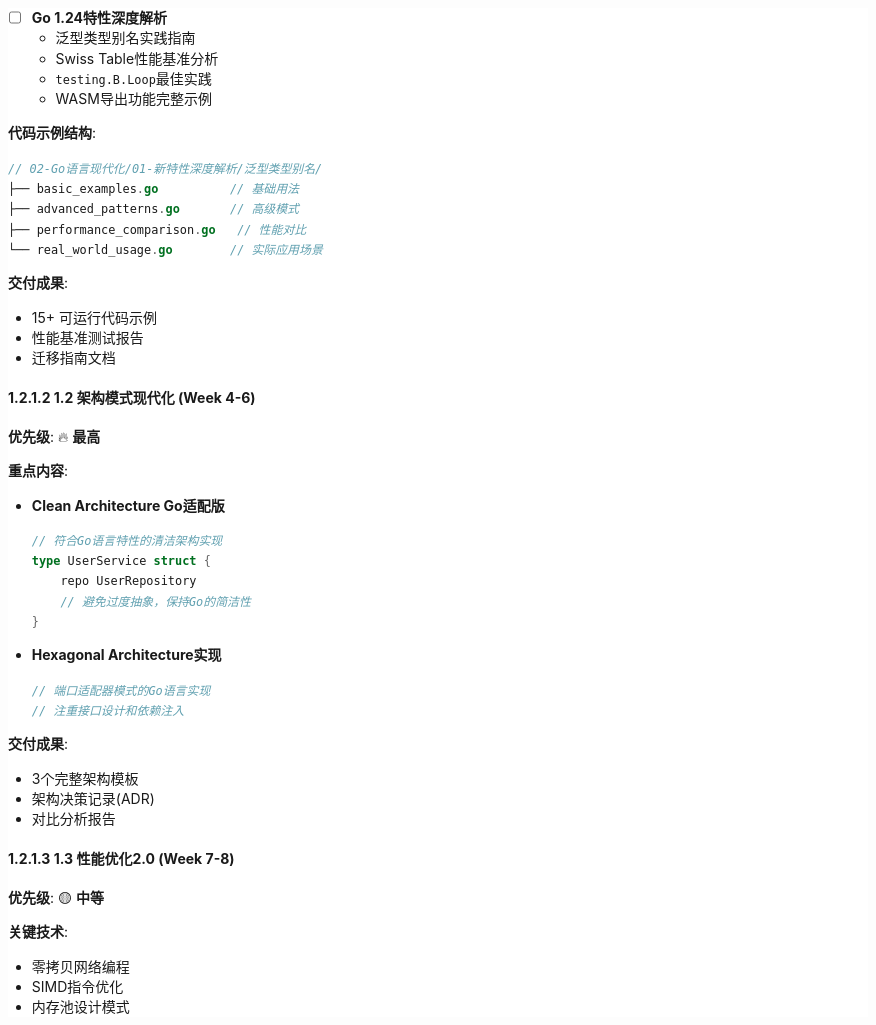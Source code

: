 - [ ] **Go 1.24特性深度解析**
  - 泛型类型别名实践指南
  - Swiss Table性能基准分析
  - `testing.B.Loop`最佳实践
  - WASM导出功能完整示例

**代码示例结构**:

```go
// 02-Go语言现代化/01-新特性深度解析/泛型类型别名/
├── basic_examples.go          // 基础用法
├── advanced_patterns.go       // 高级模式
├── performance_comparison.go   // 性能对比
└── real_world_usage.go        // 实际应用场景

```

**交付成果**:

- 15+ 可运行代码示例
- 性能基准测试报告
- 迁移指南文档

#### 1.2.1.2 **1.2 架构模式现代化** (Week 4-6)

**优先级**: 🔥 **最高**

**重点内容**:

- **Clean Architecture Go适配版**

  ```go
  // 符合Go语言特性的清洁架构实现
  type UserService struct {
      repo UserRepository
      // 避免过度抽象，保持Go的简洁性
  }
  ```

- **Hexagonal Architecture实现**

  ```go
  // 端口适配器模式的Go语言实现
  // 注重接口设计和依赖注入
  ```

**交付成果**:

- 3个完整架构模板
- 架构决策记录(ADR)
- 对比分析报告

#### 1.2.1.3 **1.3 性能优化2.0** (Week 7-8)

**优先级**: 🟡 **中等**

**关键技术**:

- 零拷贝网络编程
- SIMD指令优化
- 内存池设计模式
